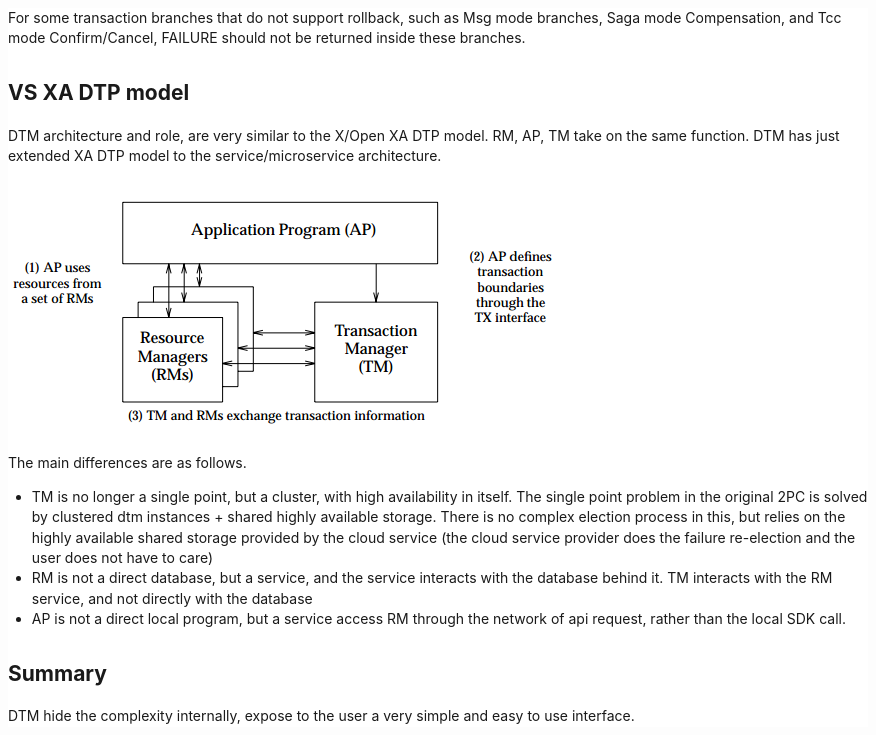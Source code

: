 For some transaction branches that do not support rollback, such as Msg mode branches, Saga mode Compensation, and Tcc mode Confirm/Cancel, FAILURE should not be returned inside these branches.
## VS XA DTP model
DTM architecture and role, are very similar to the X/Open XA DTP model. RM, AP, TM take on the same function. DTM has just extended XA DTP model to the service/microservice architecture.

![xa-dtp](../imgs/xa-dtp.jpeg)

The main differences are as follows.
- TM is no longer a single point, but a cluster, with high availability in itself. The single point problem in the original 2PC is solved by clustered dtm instances + shared highly available storage. There is no complex election process in this, but relies on the highly available shared storage provided by the cloud service (the cloud service provider does the failure re-election and the user does not have to care)
- RM is not a direct database, but a service, and the service interacts with the database behind it. TM interacts with the RM service, and not directly with the database
- AP is not a direct local program, but a service access RM through the network of api request, rather than the local SDK call.

## Summary
DTM hide the complexity internally, expose to the user a very simple and easy to use interface.